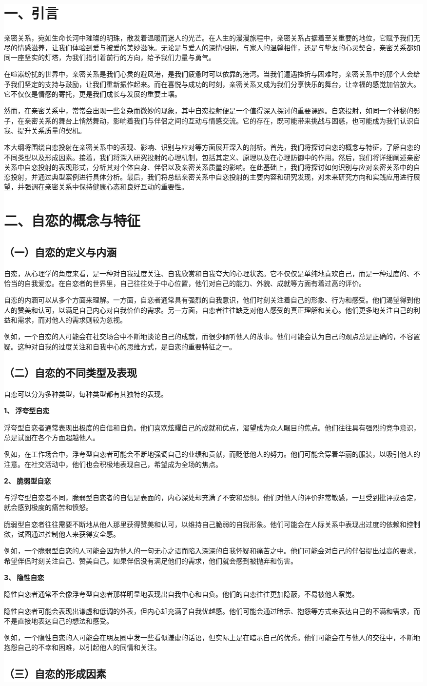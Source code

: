 # 一、引言

亲密关系，宛如生命长河中璀璨的明珠，散发着温暖而迷人的光芒。在人生的漫漫旅程中，亲密关系占据着至关重要的地位，它赋予我们无尽的情感滋养，让我们体验到爱与被爱的美妙滋味。无论是与爱人的深情相拥，与家人的温馨相伴，还是与挚友的心灵契合，亲密关系都如同一座坚实的灯塔，为我们指引着前行的方向，给予我们力量与勇气。

在喧嚣纷扰的世界中，亲密关系是我们心灵的避风港，是我们疲惫时可以依靠的港湾。当我们遭遇挫折与困难时，亲密关系中的那个人会给予我们坚定的支持与鼓励，让我们重新振作起来。而在喜悦与成功的时刻，亲密关系又成为我们分享快乐的舞台，让幸福的感觉加倍放大。它不仅仅是情感的寄托，更是我们成长与发展的重要土壤。

然而，在亲密关系中，常常会出现一些复杂而微妙的现象，其中自恋投射便是一个值得深入探讨的重要课题。自恋投射，如同一个神秘的影子，在亲密关系的舞台上悄然舞动，影响着我们与伴侣之间的互动与情感交流。它的存在，既可能带来挑战与困惑，也可能成为我们认识自我、提升关系质量的契机。

本大纲将围绕自恋投射在亲密关系中的表现、影响、识别与应对等方面展开深入的剖析。首先，我们将探讨自恋的概念与特征，了解自恋的不同类型以及形成因素。接着，我们将深入研究投射的心理机制，包括其定义、原理以及在心理防御中的作用。然后，我们将详细阐述亲密关系中自恋投射的表现形式，分析其对个体自身、伴侣以及亲密关系质量的影响。在此基础上，我们将探讨如何识别与应对亲密关系中的自恋投射，并通过典型案例进行具体分析。最后，我们将总结亲密关系中自恋投射的主要内容和研究发现，对未来研究方向和实践应用进行展望，并强调在亲密关系中保持健康心态和良好互动的重要性。

# 二、自恋的概念与特征

## （一）自恋的定义与内涵

自恋，从心理学的角度来看，是一种对自我过度关注、自我欣赏和自我夸大的心理状态。它不仅仅是单纯地喜欢自己，而是一种过度的、不恰当的自我爱恋。在自恋者的世界里，自己往往处于中心位置，他们对自己的能力、外貌、成就等方面有着过高的评价。

自恋的内涵可以从多个方面来理解。一方面，自恋者通常具有强烈的自我意识，他们时刻关注着自己的形象、行为和感受。他们渴望得到他人的赞美和认可，以满足自己内心对自我价值的需求。另一方面，自恋者往往缺乏对他人感受的真正理解和关心。他们更多地关注自己的利益和需求，而对他人的需求则较为忽视。

例如，一个自恋的人可能会在社交场合中不断地谈论自己的成就，而很少倾听他人的故事。他们可能会认为自己的观点总是正确的，不容置疑。这种对自我的过度关注和自我中心的思维方式，是自恋的重要特征之一。

## （二）自恋的不同类型及表现

自恋可以分为多种类型，每种类型都有其独特的表现。

**1、 浮夸型自恋** 

浮夸型自恋者通常表现出极度的自信和自负。他们喜欢炫耀自己的成就和优点，渴望成为众人瞩目的焦点。他们往往具有强烈的竞争意识，总是试图在各个方面超越他人。

例如，在工作场合中，浮夸型自恋者可能会不断地强调自己的业绩和贡献，而贬低他人的努力。他们可能会穿着华丽的服装，以吸引他人的注意。在社交活动中，他们也会积极地表现自己，希望成为全场的焦点。

**2、 脆弱型自恋** 

与浮夸型自恋者不同，脆弱型自恋者的自信是表面的，内心深处却充满了不安和恐惧。他们对他人的评价非常敏感，一旦受到批评或否定，就会感到极度的痛苦和愤怒。

脆弱型自恋者往往需要不断地从他人那里获得赞美和认可，以维持自己脆弱的自我形象。他们可能会在人际关系中表现出过度的依赖和控制欲，试图通过控制他人来获得安全感。

例如，一个脆弱型自恋的人可能会因为他人的一句无心之语而陷入深深的自我怀疑和痛苦之中。他们可能会对自己的伴侣提出过高的要求，希望伴侣时刻关注自己、赞美自己。如果伴侣没有满足他们的需求，他们就会感到被抛弃和伤害。

**3、 隐性自恋** 

隐性自恋者通常不会像浮夸型自恋者那样明显地表现出自我中心和自负。他们的自恋往往更加隐蔽，不易被他人察觉。

隐性自恋者可能会表现出谦虚和低调的外表，但内心却充满了自我优越感。他们可能会通过暗示、抱怨等方式来表达自己的不满和需求，而不是直接地表达自己的想法和感受。

例如，一个隐性自恋的人可能会在朋友圈中发一些看似谦虚的话语，但实际上是在暗示自己的优秀。他们可能会在与他人的交往中，不断地抱怨自己的不幸和困难，以引起他人的同情和关注。

## （三）自恋的形成因素
